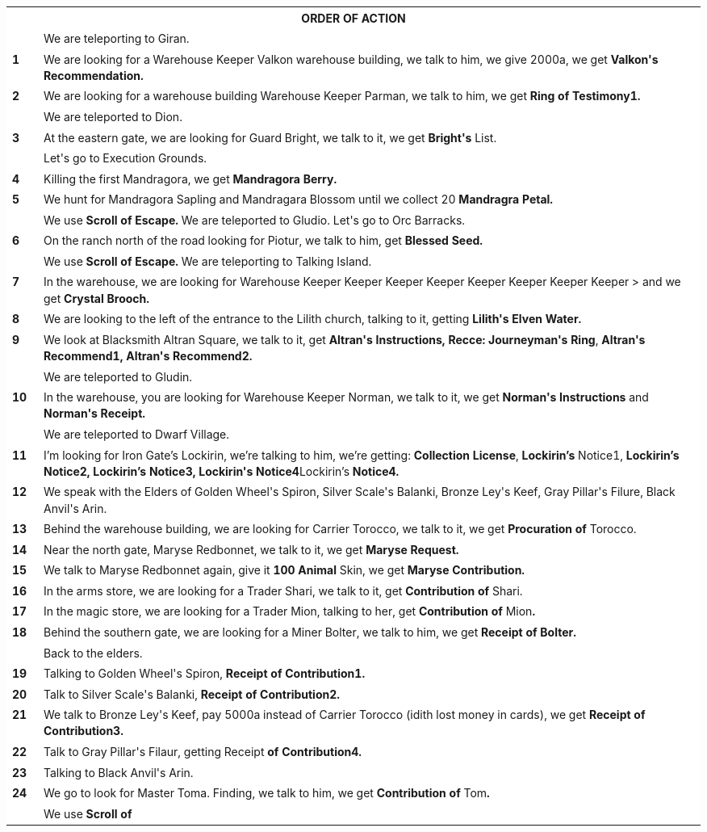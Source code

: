 <table class="ns1 mg5500"><tbody><tr><th class="sbr slr srr" colspan="2">ORDER OF ACTION</th></tr><tr><td class="c slr bg1 clb" width="25"></td><td class="j srr bg1 clb">We are teleporting to Giran.</td></tr><tr><td class="c slr clq1" width="25"><b>1</b></td><td class="j srr clq1">We are looking for a Warehouse Keeper Valkon warehouse building, we talk to him, we give 2000a, we get <b>Valkon's Recommendation.</b></td></tr><tr><td class="c slr bg1 clq2" width="25"><b>2</b></td><td class="j srr bg1 clq2">We are looking for a warehouse building Warehouse Keeper Parman, we talk to him, we get <b>Ring of Testimony1.</b></td></tr><tr><td class="c slr clb" width="25"></td><td class="j srr clb">We are teleported to Dion.</td></tr><tr><td class="c slr bg1 clq2" width="25"><b>3</b></td><td class="j srr bg1 clq2">At the eastern gate, we are looking for Guard Bright, we talk to it, we get <b>Bright's</b> List.</td></tr><tr><td class="c slr clb" width="25"></td><td class="j srr clb">Let's go to Execution Grounds.</td></tr><tr><td class="c slr bg1 clq1" width="25"><b>4</b></td><td class="j srr bg1 clq1">Killing the first Mandragora, we get <b>Mandragora Berry.</b></td></tr><tr><td class="c slr clq2" width="25"><b>5</b></td><td class="j srr clq2">We hunt for Mandragora Sapling and Mandragara Blossom until we collect 20 <b>Mandragra Petal.</b></td></tr><tr><td class="c slr bg1 clb" width="25"></td><td class="j srr bg1 clb">We use <b>Scroll of Escape.</b> We are teleported to Gludio. Let's go to Orc Barracks.</td></tr><tr><td class="c slr clq2" width="25"><b>6</b></td><td class="j srr clq2">On the ranch north of the road looking for Piotur, we talk to him, get <b>Blessed Seed.</b></td></tr><tr><td class="c slr bg1 clb" width="25"></td><td class="j srr bg1 clb">We use <b>Scroll of Escape.</b> We are teleporting to Talking Island.</td></tr><tr><td class="c slr clq2" width="25"><b>7</b></td><td class="j srr clq2">In the warehouse, we are looking for Warehouse Keeper Keeper Keeper Keeper Keeper <u></u>Keeper <u></u>Keeper <u></u>Keeper <u></u> &gt; and we get <b>Crystal Brooch.</b></td></tr><tr><td class="c slr bg1 clq2" width="25"><b>8</b></td><td class="j srr bg1 clq2">We are looking to the left of the entrance to the Lilith church, talking to it, getting <b>Lilith's Elven Water.</b></td></tr><tr><td class="c slr clq1" width="25"><b>9</b></td><td class="j srr clq1">We look at Blacksmith Altran Square, we talk to it, get <b>Altran's Instructions,</b> <b>Recce: Journeyman's Ring</b>, <b>Altran's Recommend1,</b> <b>Altran's Recommend2.</b></td></tr><tr><td class="c slr bg1 clb" width="25"></td><td class="j srr bg1 clb">We are teleported to Gludin.</td></tr><tr><td class="c slr clq1" width="25"><b>10</b></td><td class="j srr clq1">In the warehouse, you are looking for Warehouse Keeper Norman, we talk to it, we get <b>Norman's Instructions</b> and <b>Norman's Receipt.</b></td></tr><tr><td class="c slr bg1 clb" width="25"></td><td class="j srr bg1 clb">We are teleported to Dwarf Village.</td></tr><tr><td class="c slr clq2" width="25"><b>11</b></td><td class="j srr clq2">I’m looking for Iron Gate’s Lockirin, we’re talking to him, we’re getting: <b>Collection License</b>, <b>Lockirin’s</b> Notice1, <b>Lockirin’s</b> <b>Notice2, Lockirin’s Notice3,</b> <b>Lockirin's Notice4</b>Lockirin’s <b>Notice4.</b></td></tr><tr><td class="c slr bg1 clq2" width="25"><b>12</b></td><td class="j srr bg1 clq2">We speak with the Elders of Golden Wheel's Spiron, Silver Scale's Balanki, Bronze Ley's Keef, Gray Pillar's Filure, Black Anvil's Arin.</td></tr><tr><td class="c slr clq2" width="25"><b>13</b></td><td class="j srr clq2">Behind the warehouse building, we are looking for Carrier Torocco, we talk to it, we get <b>Procuration of</b> Torocco.</td></tr><tr><td class="c slr bg1 clq2" width="25"><b>14</b></td><td class="j srr bg1 clq2">Near the north gate, Maryse Redbonnet, we talk to it, we get <b>Maryse Request.</b></td></tr><tr><td class="c slr clq2" width="25"><b>15</b></td><td class="j srr clq2">We talk to Maryse Redbonnet again, give it <b>100 Animal</b> Skin, we get <b>Maryse Contribution.</b></td></tr><tr><td class="c slr bg1 clq2" width="25"><b>16</b></td><td class="j srr bg1 clq2">In the arms store, we are looking for a Trader Shari, we talk to it, get <b>Contribution of</b> Shari.</td></tr><tr><td class="c slr clq2" width="25"><b>17</b></td><td class="j srr clq2">In the magic store, we are looking for a Trader Mion, talking to her, get <b>Contribution of</b> Mion<b>.</b></td></tr><tr><td class="c slr bg1 clq2" width="25"><b>18</b></td><td class="j srr bg1 clq2">Behind the southern gate, we are looking for a Miner Bolter, we talk to him, we get <b>Receipt of Bolter.</b></td></tr><tr><td class="c slr clb" width="25"></td><td class="j srr clb">Back to the elders.</td></tr><tr><td class="c slr bg1 clq2" width="25"><b>19</b></td><td class="j srr bg1 clq2">Talking to Golden Wheel's Spiron, <b>Receipt of Contribution1.</b></td></tr><tr><td class="c slr clq2" width="25"><b>20</b></td><td class="j srr clq2">Talk to Silver Scale's Balanki, <b>Receipt of Contribution2.</b></td></tr><tr><td class="c slr bg1 clq2" width="25"><b>21</b></td><td class="j srr bg1 clq2">We talk to Bronze Ley's Keef, pay 5000a instead of Carrier Torocco (idith lost money in cards), we get <b>Receipt of Contribution3.</b></td></tr><tr><td class="c slr clq2" width="25"><b>22</b></td><td class="j srr clq2">Talk to Gray Pillar's Filaur, getting Receipt <b>of Contribution4.</b></td></tr><tr><td class="c slr bg1 clq2" width="25"><b>23</b></td><td class="j srr bg1 clq2">Talking to Black Anvil's Arin.</td></tr><tr><td class="c slr clq2" width="25"><b>24</b></td><td class="j srr clq2">We go to look for Master Toma. Finding, we talk to him, we get <b>Contribution of</b> Tom<b>.</b></td></tr><tr><td class="c slr bg1 clb" width="25"></td><td class="j srr bg1 clb">We use <b>Scroll of